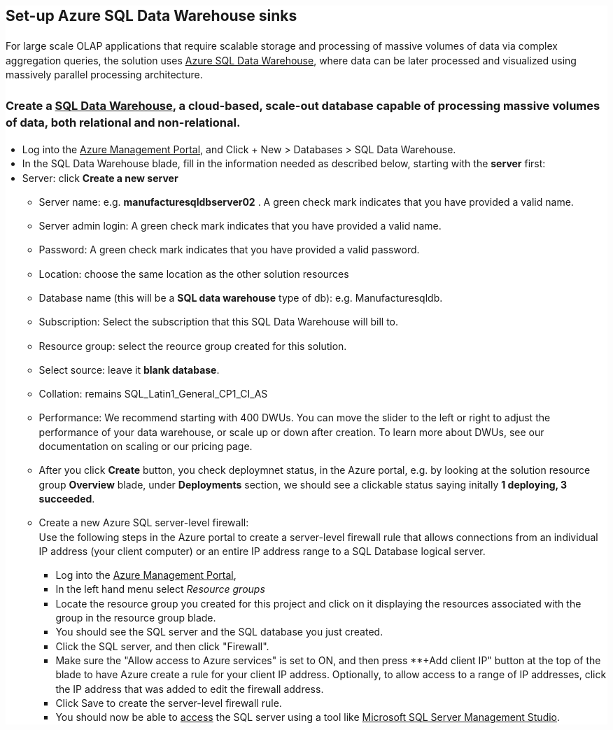          
## Set-up Azure SQL Data Warehouse sinks 				
 For large scale OLAP applications that require scalable storage and processing of massive volumes of data via complex aggregation  queries, the solution uses [Azure SQL Data Warehouse](https://azure.microsoft.com/en-us/documentation/articles/sql-data-warehouse-overview-what-is/), where data can be later processed and visualized using massively parallel processing architecture.  
   
### Create a [SQL Data Warehouse](https://azure.microsoft.com/en-us/documentation/articles/sql-data-warehouse-get-started-provision/), a cloud-based, scale-out database capable of processing massive volumes of data, both relational and non-relational.  
- Log into the [Azure Management Portal](https://ms.portal.azure.com), and Click + New > Databases > SQL Data Warehouse.  
- In the SQL Data Warehouse blade, fill in the information needed as described below, starting with the **server** first:  
- Server: click **Create a new server**  
  - Server name: e.g. __manufacturesqldbserver02__ . A green check mark indicates that you have provided a valid name.    
  - Server admin login:  A green check mark indicates that you have provided a valid name.  
  - Password:  A green check mark indicates that you have provided a valid password.  
  - Location: choose the same location as the other solution resources  
  - Database name (this will be a **SQL data warehouse** type of db): e.g. Manufacturesqldb.  
  - Subscription: Select the subscription that this SQL Data Warehouse will bill to.  
  - Resource group: select the reource group created for this solution.  
  - Select source: leave it **blank database**.  
  - Collation: remains SQL_Latin1_General_CP1_CI_AS  
  - Performance: We recommend starting with 400 DWUs. You can move the slider to the left or right to adjust the performance of your data warehouse, or scale up or down after creation. To learn more about DWUs, see our documentation on scaling or our pricing page.  
  - After you click **Create** button, you check deploymnet status, in the Azure portal, e.g. by looking at the solution resource group **Overview** blade, under **Deployments** section, we should see a clickable status saying initally **1 deploying, 3 succeeded**.  
  
  - Create a new Azure SQL server-level firewall:  
  Use the following steps in the Azure portal to create a server-level firewall rule that allows connections from an individual IP address (your client computer) or an entire IP address range to a SQL Database logical server.  
	  - Log into the [Azure Management Portal](https://ms.portal.azure.com), 
	  - In the left hand menu select *Resource groups*
	  - Locate the resource group  you created for this project and click on it displaying the resources associated with the group in the resource group blade.
	  - You should see the SQL server and the SQL database you just created.
	  - Click the SQL server, and then click "Firewall".
	  - Make sure the "Allow access to Azure services" is set to ON, and then press **+Add client IP" button at the top of the blade to have Azure create a rule for your client IP address. Optionally, to allow access to a range of IP addresses, click the IP address that was added to edit the firewall address.
	  - Click Save to create the server-level firewall rule.
	  - You should now be able to [access](https://azure.microsoft.com/en-us/documentation/articles/sql-database-connect-query-ssms/) the SQL server using a tool like [Microsoft SQL Server Management Studio](https://msdn.microsoft.com/en-us/library/ms174173.aspx).  
  